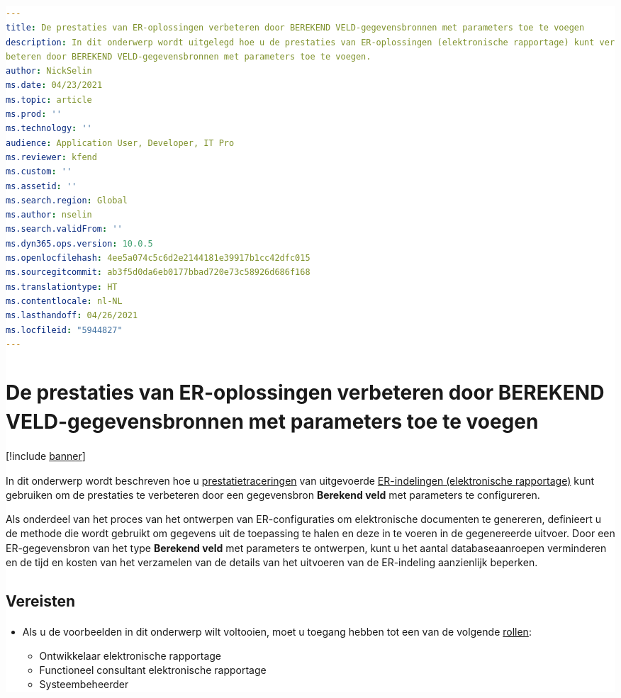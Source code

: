 ```yaml
---
title: De prestaties van ER-oplossingen verbeteren door BEREKEND VELD-gegevensbronnen met parameters toe te voegen
description: In dit onderwerp wordt uitgelegd hoe u de prestaties van ER-oplossingen (elektronische rapportage) kunt verbeteren door BEREKEND VELD-gegevensbronnen met parameters toe te voegen.
author: NickSelin
ms.date: 04/23/2021
ms.topic: article
ms.prod: ''
ms.technology: ''
audience: Application User, Developer, IT Pro
ms.reviewer: kfend
ms.custom: ''
ms.assetid: ''
ms.search.region: Global
ms.author: nselin
ms.search.validFrom: ''
ms.dyn365.ops.version: 10.0.5
ms.openlocfilehash: 4ee5a074c5c6d2e2144181e39917b1cc42dfc015
ms.sourcegitcommit: ab3f5d0da6eb0177bbad720e73c58926d686f168
ms.translationtype: HT
ms.contentlocale: nl-NL
ms.lasthandoff: 04/26/2021
ms.locfileid: "5944827"
---
```

# <a name="improve-the-performance-of-er-solutions-by-adding-parameterized-calculated-field-data-sources"></a>De prestaties van ER-oplossingen verbeteren door BEREKEND VELD-gegevensbronnen met parameters toe te voegen

[!include [banner](../includes/banner.md)]

In dit onderwerp wordt beschreven hoe u [prestatietraceringen](trace-execution-er-troubleshoot-perf.md) van uitgevoerde [ER-indelingen (elektronische rapportage)](general-electronic-reporting.md) kunt gebruiken om de prestaties te verbeteren door een gegevensbron **Berekend veld** met parameters te configureren.

Als onderdeel van het proces van het ontwerpen van ER-configuraties om elektronische documenten te genereren, definieert u de methode die wordt gebruikt om gegevens uit de toepassing te halen en deze in te voeren in de gegenereerde uitvoer. Door een ER-gegevensbron van het type **Berekend veld** met parameters te ontwerpen, kunt u het aantal databaseaanroepen verminderen en de tijd en kosten van het verzamelen van de details van het uitvoeren van de ER-indeling aanzienlijk beperken.

## <a name="prerequisites"></a>Vereisten

- Als u de voorbeelden in dit onderwerp wilt voltooien, moet u toegang hebben tot een van de volgende [rollen](../sysadmin/tasks/assign-users-security-roles.md):

    - Ontwikkelaar elektronische rapportage
    - Functioneel consultant elektronische rapportage
    - Systeembeheerder
